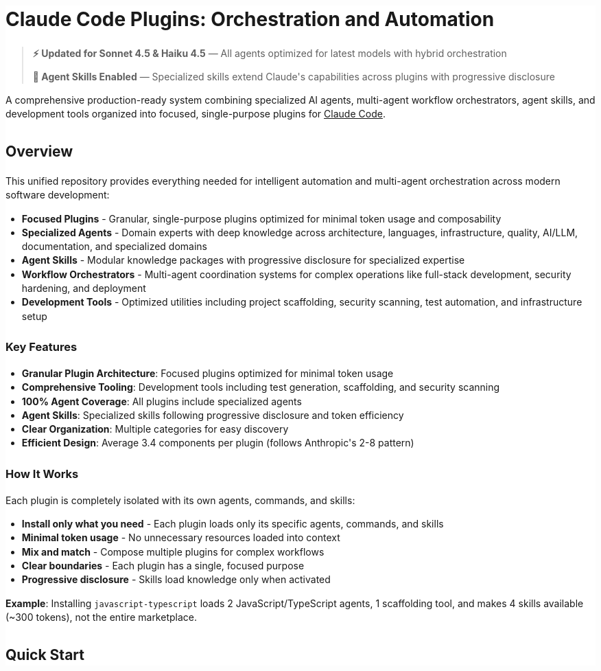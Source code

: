 # Claude Code Plugins: Orchestration and Automation

> **⚡ Updated for Sonnet 4.5 & Haiku 4.5** — All agents optimized for latest models with hybrid orchestration
>
> **🎯 Agent Skills Enabled** — Specialized skills extend Claude's capabilities across plugins with progressive disclosure

A comprehensive production-ready system combining specialized AI agents, multi-agent workflow orchestrators, agent skills, and development tools organized into focused, single-purpose plugins for [Claude Code](https://docs.claude.com/en/docs/claude-code/overview).

## Overview

This unified repository provides everything needed for intelligent automation and multi-agent orchestration across modern software development:

- **Focused Plugins** - Granular, single-purpose plugins optimized for minimal token usage and composability
- **Specialized Agents** - Domain experts with deep knowledge across architecture, languages, infrastructure, quality, AI/LLM, documentation, and specialized domains
- **Agent Skills** - Modular knowledge packages with progressive disclosure for specialized expertise
- **Workflow Orchestrators** - Multi-agent coordination systems for complex operations like full-stack development, security hardening, and deployment
- **Development Tools** - Optimized utilities including project scaffolding, security scanning, test automation, and infrastructure setup

### Key Features

- **Granular Plugin Architecture**: Focused plugins optimized for minimal token usage
- **Comprehensive Tooling**: Development tools including test generation, scaffolding, and security scanning
- **100% Agent Coverage**: All plugins include specialized agents
- **Agent Skills**: Specialized skills following progressive disclosure and token efficiency
- **Clear Organization**: Multiple categories for easy discovery
- **Efficient Design**: Average 3.4 components per plugin (follows Anthropic's 2-8 pattern)

### How It Works

Each plugin is completely isolated with its own agents, commands, and skills:

- **Install only what you need** - Each plugin loads only its specific agents, commands, and skills
- **Minimal token usage** - No unnecessary resources loaded into context
- **Mix and match** - Compose multiple plugins for complex workflows
- **Clear boundaries** - Each plugin has a single, focused purpose
- **Progressive disclosure** - Skills load knowledge only when activated

**Example**: Installing `javascript-typescript` loads 2 JavaScript/TypeScript agents, 1 scaffolding tool, and makes 4 skills available (~300 tokens), not the entire marketplace.

## Quick Start
